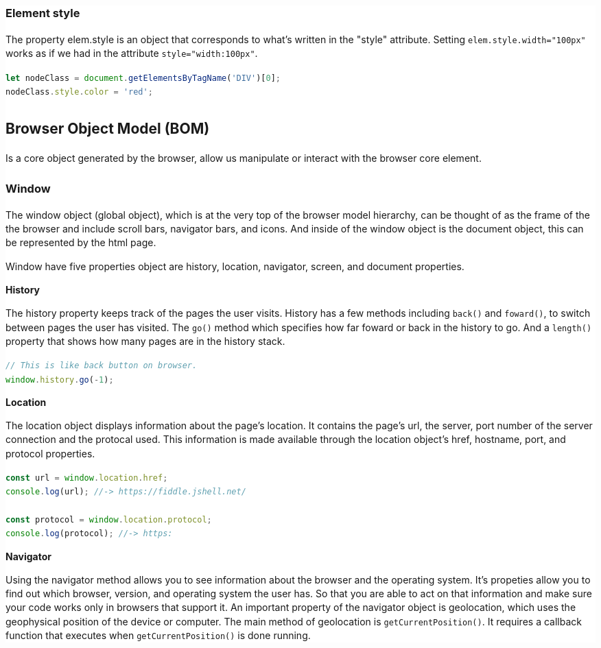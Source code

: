 
### Element style

The property elem.style is an object that corresponds to what’s written in the "style" attribute. Setting `elem.style.width="100px"` works as if we had in the attribute `style="width:100px"`.

```javascript
let nodeClass = document.getElementsByTagName('DIV')[0];
nodeClass.style.color = 'red';
```

## Browser Object Model (BOM)

Is a core object generated by the browser, allow us manipulate or interact with the browser core element.

### Window

The window object (global object), which is at the very top of the browser model hierarchy, can be thought of as the frame of the the browser and include scroll bars, navigator bars, and icons. And inside of the window object is the document object, this can be represented by the html page.

Window have five properties object are history, location, navigator, screen, and document properties.

**History**

The history property keeps track of the pages the user visits. History has a few methods including `back()` and `foward()`, to switch between pages the user has visited. The `go()` method which specifies how far foward or back in the history to go. And a `length()` property that shows how many pages are in the history stack.

```javascript
// This is like back button on browser.
window.history.go(-1);
```

**Location**

The location object displays information about the page’s location. It contains the page’s url, the server, port number of the server connection and the protocal used. This information is made available through the location object’s href, hostname, port, and protocol properties.

```javascript
const url = window.location.href;
console.log(url); //-> https://fiddle.jshell.net/

const protocol = window.location.protocol;
console.log(protocol); //-> https:
```

**Navigator**

Using the navigator method allows you to see information about the browser and the operating system. It’s propeties allow you to find out which browser, version, and operating system the user has. So that you are able to act on that information and make sure your code works only in browsers that support it. An important property of the navigator object is geolocation, which uses the geophysical position of the device or computer. The main method of geolocation is `getCurrentPosition()`. It requires a callback function that executes when `getCurrentPosition()` is done running.

